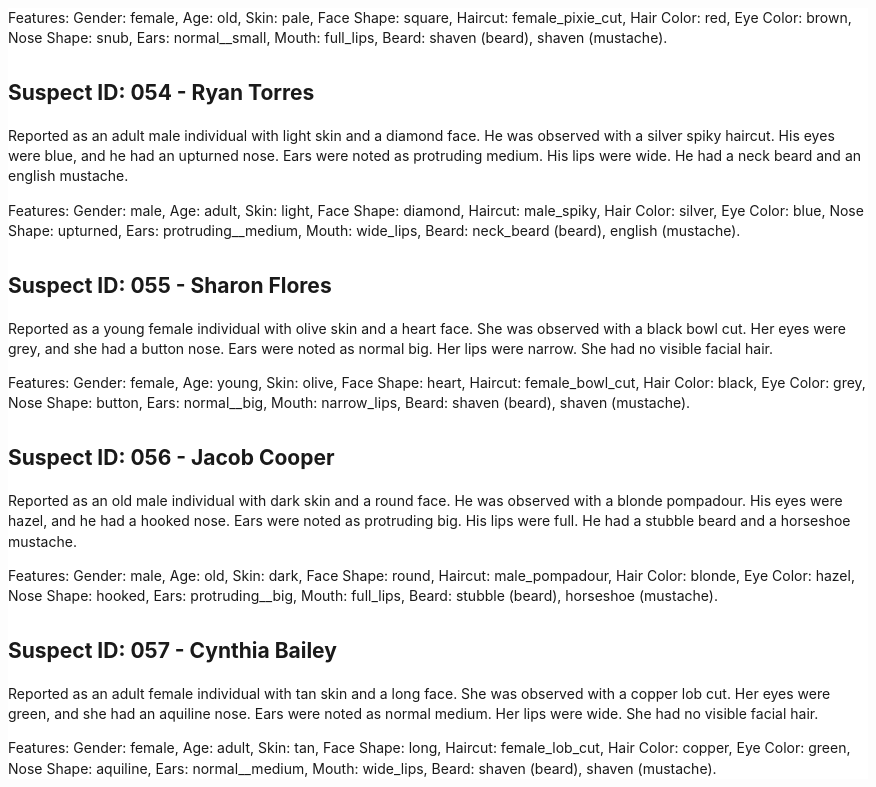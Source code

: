 Features: Gender: female, Age: old, Skin: pale, Face Shape: square, Haircut: female_pixie_cut, Hair Color: red, Eye Color: brown, Nose Shape: snub, Ears: normal__small, Mouth: full_lips, Beard: shaven (beard), shaven (mustache).

## Suspect ID: 054 - Ryan Torres

Reported as an adult male individual with light skin and a diamond face. He was observed with a silver spiky haircut. His eyes were blue, and he had an upturned nose. Ears were noted as protruding medium. His lips were wide. He had a neck beard and an english mustache.

Features: Gender: male, Age: adult, Skin: light, Face Shape: diamond, Haircut: male_spiky, Hair Color: silver, Eye Color: blue, Nose Shape: upturned, Ears: protruding__medium, Mouth: wide_lips, Beard: neck_beard (beard), english (mustache).

## Suspect ID: 055 - Sharon Flores

Reported as a young female individual with olive skin and a heart face. She was observed with a black bowl cut. Her eyes were grey, and she had a button nose. Ears were noted as normal big. Her lips were narrow. She had no visible facial hair.

Features: Gender: female, Age: young, Skin: olive, Face Shape: heart, Haircut: female_bowl_cut, Hair Color: black, Eye Color: grey, Nose Shape: button, Ears: normal__big, Mouth: narrow_lips, Beard: shaven (beard), shaven (mustache).

## Suspect ID: 056 - Jacob Cooper

Reported as an old male individual with dark skin and a round face. He was observed with a blonde pompadour. His eyes were hazel, and he had a hooked nose. Ears were noted as protruding big. His lips were full. He had a stubble beard and a horseshoe mustache.

Features: Gender: male, Age: old, Skin: dark, Face Shape: round, Haircut: male_pompadour, Hair Color: blonde, Eye Color: hazel, Nose Shape: hooked, Ears: protruding__big, Mouth: full_lips, Beard: stubble (beard), horseshoe (mustache).

## Suspect ID: 057 - Cynthia Bailey

Reported as an adult female individual with tan skin and a long face. She was observed with a copper lob cut. Her eyes were green, and she had an aquiline nose. Ears were noted as normal medium. Her lips were wide. She had no visible facial hair.

Features: Gender: female, Age: adult, Skin: tan, Face Shape: long, Haircut: female_lob_cut, Hair Color: copper, Eye Color: green, Nose Shape: aquiline, Ears: normal__medium, Mouth: wide_lips, Beard: shaven (beard), shaven (mustache).